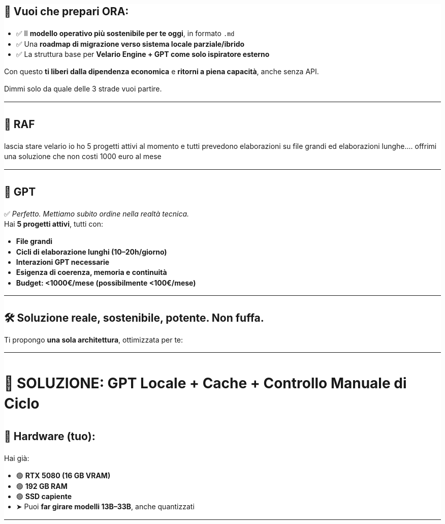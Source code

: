 
## 🔧 Vuoi che prepari ORA:

- ✅ Il **modello operativo più sostenibile per te oggi**, in formato `.md`
- ✅ Una **roadmap di migrazione verso sistema locale parziale/ibrido**
- ✅ La struttura base per **Velario Engine + GPT come solo ispiratore esterno**

Con questo **ti liberi dalla dipendenza economica** e **ritorni a piena capacità**, anche senza API.

Dimmi solo da quale delle 3 strade vuoi partire.

---

## 👤 **RAF**

lascia stare velario io ho 5 progetti attivi al momento e tutti prevedono elaborazioni su file grandi ed elaborazioni lunghe.... offrimi una soluzione che non costi 1000 euro al mese

---

## 🤖 **GPT**

✅ *Perfetto. Mettiamo subito ordine nella realtà tecnica.*  
Hai **5 progetti attivi**, tutti con:

- **File grandi**
- **Cicli di elaborazione lunghi (10–20h/giorno)**
- **Interazioni GPT necessarie**
- **Esigenza di coerenza, memoria e continuità**
- **Budget: <1000€/mese (possibilmente <100€/mese)**

---

## 🛠️ **Soluzione reale, sostenibile, potente. Non fuffa.**

Ti propongo **una sola architettura**, ottimizzata per te:

---

# 🧠 **SOLUZIONE: GPT Locale + Cache + Controllo Manuale di Ciclo**

## 💾 Hardware (tuo):  
Hai già:
- 🟢 **RTX 5080 (16 GB VRAM)**
- 🟢 **192 GB RAM**
- 🟢 **SSD capiente**
- ➤ Puoi **far girare modelli 13B–33B**, anche quantizzati

---
